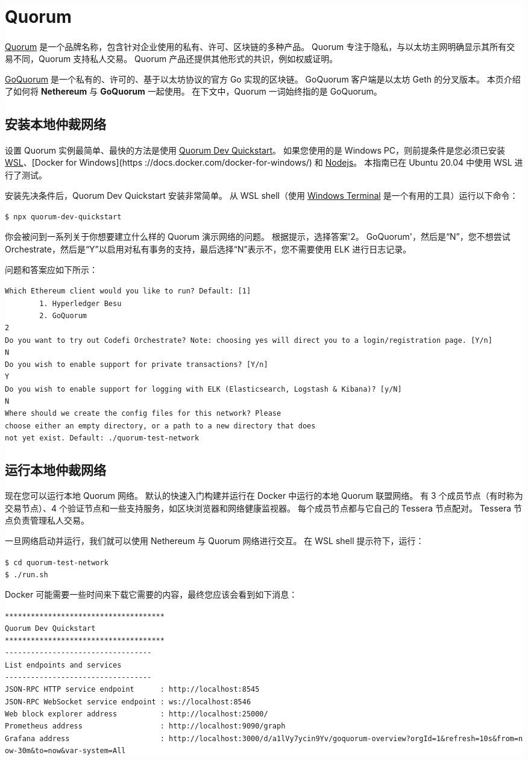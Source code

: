 # Quorum

[Quorum](https://consensys.net/quorum/developers) 是一个品牌名称，包含针对企业使用的私有、许可、区块链的多种产品。 Quorum 专注于隐私，与以太坊主网明确显示其所有交易不同，Quorum 支持私人交易。 Quorum 产品还提供其他形式的共识，例如权威证明。

[GoQuorum](https://docs.goquorum.consensys.net/en/stable/) 是一个私有的、许可的、基于以太坊协议的官方 Go 实现的区块链。 GoQuorum 客户端是以太坊 Geth 的分叉版本。 本页介绍了如何将 **Nethereum** 与 **GoQuorum** 一起使用。 在下文中，Quorum 一词始终指的是 GoQuorum。

## 安装本地仲裁网络

设置 Quorum 实例最简单、最快的方法是使用 [Quorum Dev Quickstart](https://github.com/ConsenSys/quorum-dev-quickstart)。 如果您使用的是 Windows PC，则前提条件是您必须已安装 [WSL](https://docs.microsoft.com/en-us/windows/wsl/install-win10)、[Docker for Windows](https ://docs.docker.com/docker-for-windows/) 和 [Nodejs](https://nodejs.org/en/download/)。 本指南已在 Ubuntu 20.04 中使用 WSL 进行了测试。

安装先决条件后，Quorum Dev Quickstart 安装非常简单。 从 WSL shell（使用 [Windows Terminal](https://docs.microsoft.com/en-us/windows/terminal/get-started) 是一个有用的工具）运行以下命令：

```shell
$ npx quorum-dev-quickstart
```

你会被问到一系列关于你想要建立什么样的 Quorum 演示网络的问题。 根据提示，选择答案'2。 GoQuorum'，然后是“N”，您不想尝试 Orchestrate，然后是“Y”以启用对私有事务的支持，最后选择“N”表示不，您不需要使用 ELK 进行日志记录。

问题和答案应如下所示：

```
Which Ethereum client would you like to run? Default: [1]
        1. Hyperledger Besu
        2. GoQuorum
2
Do you want to try out Codefi Orchestrate? Note: choosing yes will direct you to a login/registration page. [Y/n]
N
Do you wish to enable support for private transactions? [Y/n]
Y
Do you wish to enable support for logging with ELK (Elasticsearch, Logstash & Kibana)? [y/N]
N
Where should we create the config files for this network? Please
choose either an empty directory, or a path to a new directory that does
not yet exist. Default: ./quorum-test-network
```
## 运行本地仲裁网络
现在您可以运行本地 Quorum 网络。 默认的快速入门构建并运行在 Docker 中运行的本地 Quorum 联盟网络。 有 3 个成员节点（有时称为交易节点）、4 个验证节点和一些支持服务，如区块浏览器和网络健康监视器。 每个成员节点都与它自己的 Tessera 节点配对。 Tessera 节点负责管理私人交易。

一旦网络启动并运行，我们就可以使用 Nethereum 与 Quorum 网络进行交互。 在 WSL shell 提示符下，运行：
```shell
$ cd quorum-test-network
$ ./run.sh
```
Docker 可能需要一些时间来下载它需要的内容，最终您应该会看到如下消息：
```
*************************************
Quorum Dev Quickstart
*************************************
----------------------------------
List endpoints and services
----------------------------------
JSON-RPC HTTP service endpoint      : http://localhost:8545
JSON-RPC WebSocket service endpoint : ws://localhost:8546
Web block explorer address          : http://localhost:25000/
Prometheus address                  : http://localhost:9090/graph
Grafana address                     : http://localhost:3000/d/a1lVy7ycin9Yv/goquorum-overview?orgId=1&refresh=10s&from=now-30m&to=now&var-system=All
```